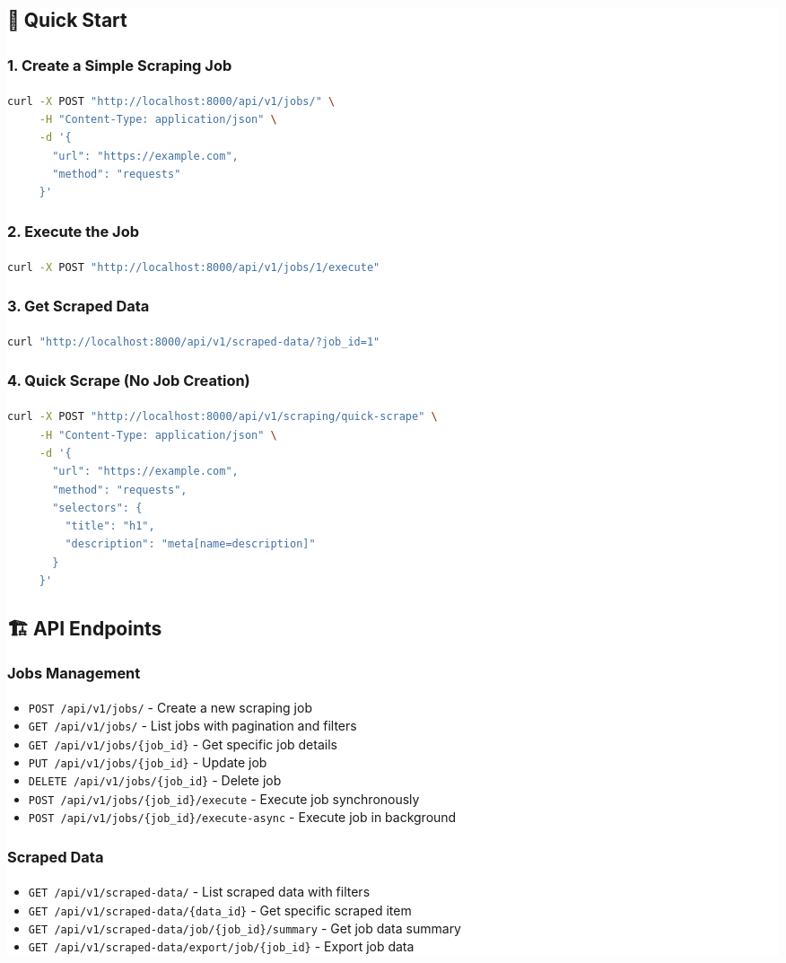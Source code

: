 ## 🎯 Quick Start

### 1. Create a Simple Scraping Job

```bash
curl -X POST "http://localhost:8000/api/v1/jobs/" \
     -H "Content-Type: application/json" \
     -d '{
       "url": "https://example.com",
       "method": "requests"
     }'
```

### 2. Execute the Job

```bash
curl -X POST "http://localhost:8000/api/v1/jobs/1/execute"
```

### 3. Get Scraped Data

```bash
curl "http://localhost:8000/api/v1/scraped-data/?job_id=1"
```

### 4. Quick Scrape (No Job Creation)

```bash
curl -X POST "http://localhost:8000/api/v1/scraping/quick-scrape" \
     -H "Content-Type: application/json" \
     -d '{
       "url": "https://example.com",
       "method": "requests",
       "selectors": {
         "title": "h1",
         "description": "meta[name=description]"
       }
     }'
```

## 🏗️ API Endpoints

### Jobs Management
- `POST /api/v1/jobs/` - Create a new scraping job
- `GET /api/v1/jobs/` - List jobs with pagination and filters
- `GET /api/v1/jobs/{job_id}` - Get specific job details
- `PUT /api/v1/jobs/{job_id}` - Update job
- `DELETE /api/v1/jobs/{job_id}` - Delete job
- `POST /api/v1/jobs/{job_id}/execute` - Execute job synchronously
- `POST /api/v1/jobs/{job_id}/execute-async` - Execute job in background

### Scraped Data
- `GET /api/v1/scraped-data/` - List scraped data with filters
- `GET /api/v1/scraped-data/{data_id}` - Get specific scraped item
- `GET /api/v1/scraped-data/job/{job_id}/summary` - Get job data summary
- `GET /api/v1/scraped-data/export/job/{job_id}` - Export job data
